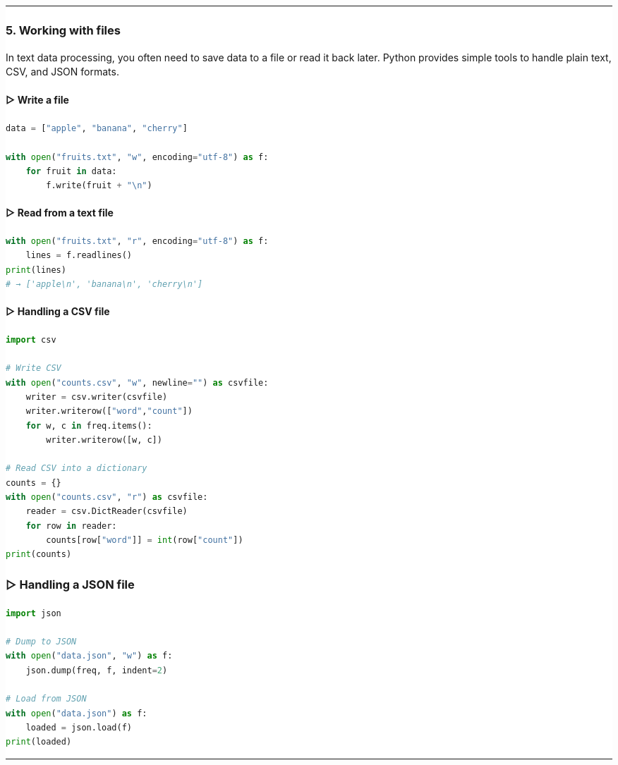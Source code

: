 ----
### 5. Working with files 

In text data processing, you often need to save data to a file or read it back later. Python provides simple tools to handle plain text, CSV, and JSON formats.

#### ▷ Write a file

```python
data = ["apple", "banana", "cherry"]

with open("fruits.txt", "w", encoding="utf-8") as f:
    for fruit in data:
        f.write(fruit + "\n")
```

#### ▷ Read from a text file

```python
with open("fruits.txt", "r", encoding="utf-8") as f:
    lines = f.readlines()
print(lines)                    
# → ['apple\n', 'banana\n', 'cherry\n']
```

#### ▷ Handling a CSV file

```python
import csv

# Write CSV
with open("counts.csv", "w", newline="") as csvfile:
    writer = csv.writer(csvfile)
    writer.writerow(["word","count"])
    for w, c in freq.items():
        writer.writerow([w, c])

# Read CSV into a dictionary
counts = {}
with open("counts.csv", "r") as csvfile:
    reader = csv.DictReader(csvfile)
    for row in reader:
        counts[row["word"]] = int(row["count"])
print(counts)
```

### ▷ Handling a JSON file

```python
import json

# Dump to JSON
with open("data.json", "w") as f:
    json.dump(freq, f, indent=2)

# Load from JSON
with open("data.json") as f:
    loaded = json.load(f)
print(loaded)
```
---
